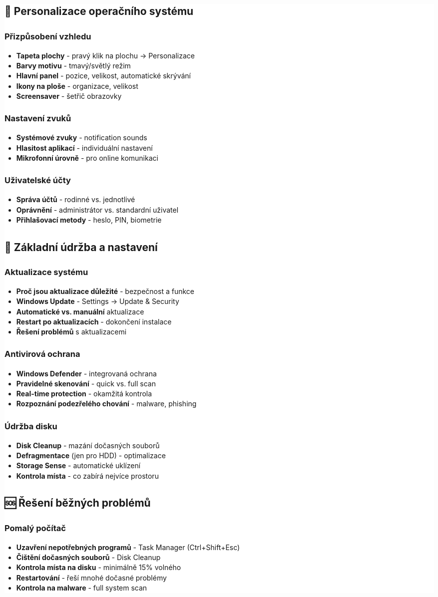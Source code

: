 ## 🎨 Personalizace operačního systému

### Přizpůsobení vzhledu
- **Tapeta plochy** - pravý klik na plochu → Personalizace
- **Barvy motivu** - tmavý/světlý režim
- **Hlavní panel** - pozice, velikost, automatické skrývání
- **Ikony na ploše** - organizace, velikost
- **Screensaver** - šetřič obrazovky

### Nastavení zvuků
- **Systémové zvuky** - notification sounds
- **Hlasitost aplikací** - individuální nastavení
- **Mikrofonní úrovně** - pro online komunikaci

### Uživatelské účty
- **Správa účtů** - rodinné vs. jednotlivé
- **Oprávnění** - administrátor vs. standardní uživatel
- **Přihlašovací metody** - heslo, PIN, biometrie

## 🔧 Základní údržba a nastavení

### Aktualizace systému
- **Proč jsou aktualizace důležité** - bezpečnost a funkce
- **Windows Update** - Settings → Update & Security
- **Automatické vs. manuální** aktualizace
- **Restart po aktualizacích** - dokončení instalace
- **Řešení problémů** s aktualizacemi

### Antivirová ochrana
- **Windows Defender** - integrovaná ochrana
- **Pravidelné skenování** - quick vs. full scan
- **Real-time protection** - okamžitá kontrola
- **Rozpoznání podezřelého chování** - malware, phishing

### Údržba disku
- **Disk Cleanup** - mazání dočasných souborů
- **Defragmentace** (jen pro HDD) - optimalizace
- **Storage Sense** - automatické uklízení
- **Kontrola místa** - co zabírá nejvíce prostoru

## 🆘 Řešení běžných problémů

### Pomalý počítač
- **Uzavření nepotřebných programů** - Task Manager (Ctrl+Shift+Esc)
- **Čištění dočasných souborů** - Disk Cleanup
- **Kontrola místa na disku** - minimálně 15% volného
- **Restartování** - řeší mnohé dočasné problémy
- **Kontrola na malware** - full system scan
